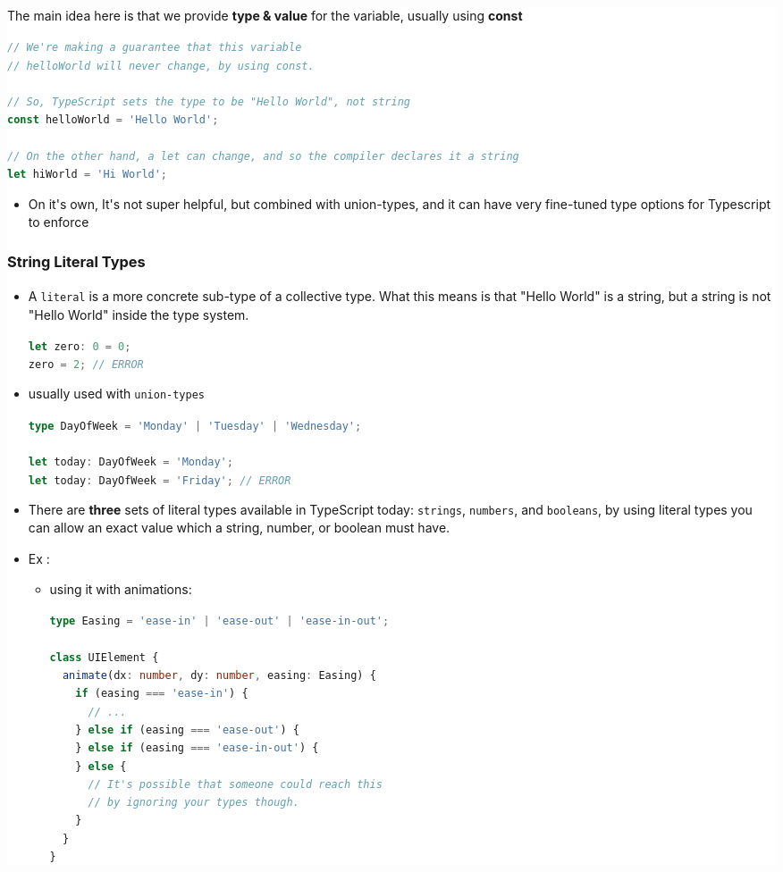 The main idea here is that we provide **type & value** for the variable, usually using **const**

```ts
// We're making a guarantee that this variable
// helloWorld will never change, by using const.

// So, TypeScript sets the type to be "Hello World", not string
const helloWorld = 'Hello World';

// On the other hand, a let can change, and so the compiler declares it a string
let hiWorld = 'Hi World';
```

- On it's own, It's not super helpful, but combined with union-types, and it can have very fine-tuned type options for Typescript to enforce

### String Literal Types

- A `literal` is a more concrete sub-type of a collective type. What this means is that "Hello World" is a string, but a string is not "Hello World" inside the type system.

  ```ts
  let zero: 0 = 0;
  zero = 2; // ERROR
  ```

- usually used with `union-types`

  ```ts
  type DayOfWeek = 'Monday' | 'Tuesday' | 'Wednesday';

  let today: DayOfWeek = 'Monday';
  let today: DayOfWeek = 'Friday'; // ERROR
  ```

- There are **three** sets of literal types available in TypeScript today: `strings`, `numbers`, and `booleans`, by using literal types you can allow an exact value which a string, number, or boolean must have.

- Ex :

  - using it with animations:

    ```ts
    type Easing = 'ease-in' | 'ease-out' | 'ease-in-out';

    class UIElement {
      animate(dx: number, dy: number, easing: Easing) {
        if (easing === 'ease-in') {
          // ...
        } else if (easing === 'ease-out') {
        } else if (easing === 'ease-in-out') {
        } else {
          // It's possible that someone could reach this
          // by ignoring your types though.
        }
      }
    }
